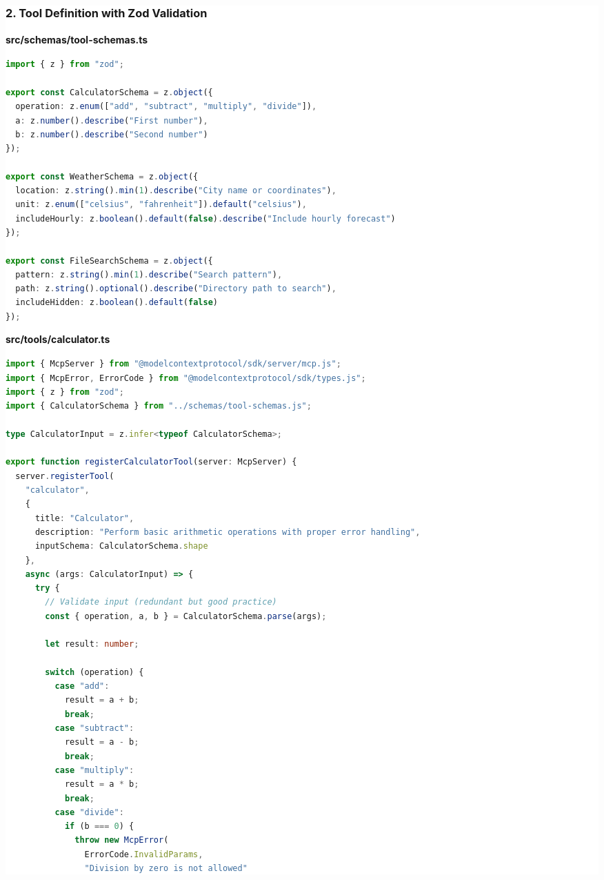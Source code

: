 ### 2. Tool Definition with Zod Validation

**src/schemas/tool-schemas.ts**
```typescript
import { z } from "zod";

export const CalculatorSchema = z.object({
  operation: z.enum(["add", "subtract", "multiply", "divide"]),
  a: z.number().describe("First number"),
  b: z.number().describe("Second number")
});

export const WeatherSchema = z.object({
  location: z.string().min(1).describe("City name or coordinates"),
  unit: z.enum(["celsius", "fahrenheit"]).default("celsius"),
  includeHourly: z.boolean().default(false).describe("Include hourly forecast")
});

export const FileSearchSchema = z.object({
  pattern: z.string().min(1).describe("Search pattern"),
  path: z.string().optional().describe("Directory path to search"),
  includeHidden: z.boolean().default(false)
});
```

**src/tools/calculator.ts**
```typescript
import { McpServer } from "@modelcontextprotocol/sdk/server/mcp.js";
import { McpError, ErrorCode } from "@modelcontextprotocol/sdk/types.js";
import { z } from "zod";
import { CalculatorSchema } from "../schemas/tool-schemas.js";

type CalculatorInput = z.infer<typeof CalculatorSchema>;

export function registerCalculatorTool(server: McpServer) {
  server.registerTool(
    "calculator",
    {
      title: "Calculator",
      description: "Perform basic arithmetic operations with proper error handling",
      inputSchema: CalculatorSchema.shape
    },
    async (args: CalculatorInput) => {
      try {
        // Validate input (redundant but good practice)
        const { operation, a, b } = CalculatorSchema.parse(args);
        
        let result: number;
        
        switch (operation) {
          case "add":
            result = a + b;
            break;
          case "subtract":
            result = a - b;
            break;
          case "multiply":
            result = a * b;
            break;
          case "divide":
            if (b === 0) {
              throw new McpError(
                ErrorCode.InvalidParams,
                "Division by zero is not allowed"
```